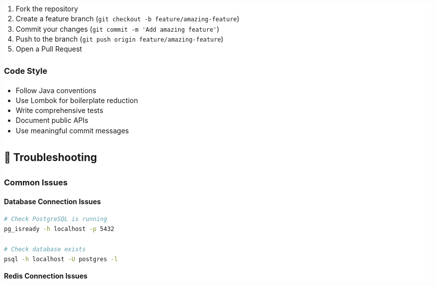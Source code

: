 1. Fork the repository
2. Create a feature branch (`git checkout -b feature/amazing-feature`)
3. Commit your changes (`git commit -m 'Add amazing feature'`)
4. Push to the branch (`git push origin feature/amazing-feature`)
5. Open a Pull Request

### Code Style
- Follow Java conventions
- Use Lombok for boilerplate reduction
- Write comprehensive tests
- Document public APIs
- Use meaningful commit messages

## 🐛 Troubleshooting

### Common Issues

**Database Connection Issues**
```bash
# Check PostgreSQL is running
pg_isready -h localhost -p 5432

# Check database exists
psql -h localhost -U postgres -l
```

**Redis Connection Issues**